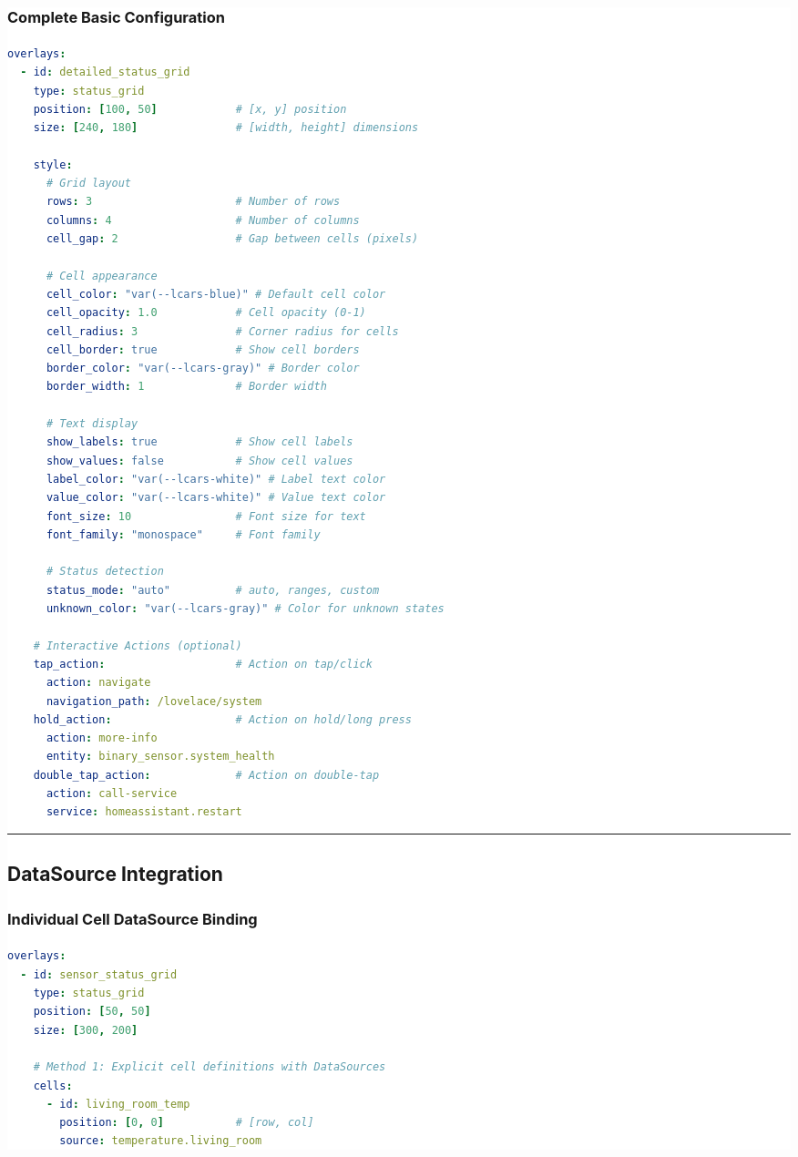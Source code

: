 ### Complete Basic Configuration
```yaml
overlays:
  - id: detailed_status_grid
    type: status_grid
    position: [100, 50]            # [x, y] position
    size: [240, 180]               # [width, height] dimensions

    style:
      # Grid layout
      rows: 3                      # Number of rows
      columns: 4                   # Number of columns
      cell_gap: 2                  # Gap between cells (pixels)

      # Cell appearance
      cell_color: "var(--lcars-blue)" # Default cell color
      cell_opacity: 1.0            # Cell opacity (0-1)
      cell_radius: 3               # Corner radius for cells
      cell_border: true            # Show cell borders
      border_color: "var(--lcars-gray)" # Border color
      border_width: 1              # Border width

      # Text display
      show_labels: true            # Show cell labels
      show_values: false           # Show cell values
      label_color: "var(--lcars-white)" # Label text color
      value_color: "var(--lcars-white)" # Value text color
      font_size: 10                # Font size for text
      font_family: "monospace"     # Font family

      # Status detection
      status_mode: "auto"          # auto, ranges, custom
      unknown_color: "var(--lcars-gray)" # Color for unknown states

    # Interactive Actions (optional)
    tap_action:                    # Action on tap/click
      action: navigate
      navigation_path: /lovelace/system
    hold_action:                   # Action on hold/long press
      action: more-info
      entity: binary_sensor.system_health
    double_tap_action:             # Action on double-tap
      action: call-service
      service: homeassistant.restart
```

---

## DataSource Integration

### Individual Cell DataSource Binding
```yaml
overlays:
  - id: sensor_status_grid
    type: status_grid
    position: [50, 50]
    size: [300, 200]

    # Method 1: Explicit cell definitions with DataSources
    cells:
      - id: living_room_temp
        position: [0, 0]           # [row, col]
        source: temperature.living_room
```